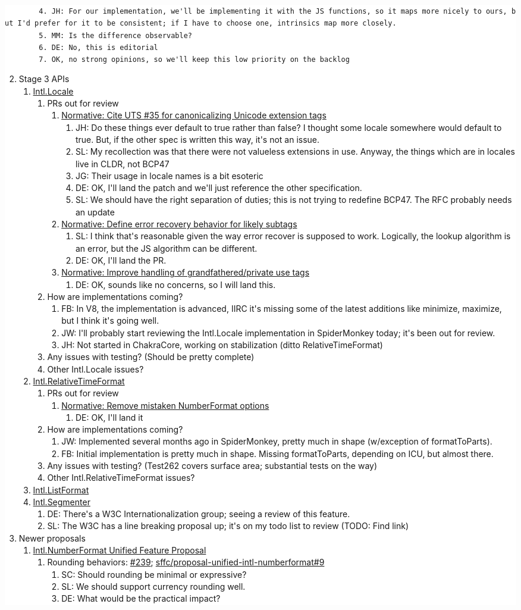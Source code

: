            4. JH: For our implementation, we'll be implementing it with the JS functions, so it maps more nicely to ours, but I'd prefer for it to be consistent; if I have to choose one, intrinsics map more closely.
            5. MM: Is the difference observable?
            6. DE: No, this is editorial
            7. OK, no strong opinions, so we'll keep this low priority on the backlog
2. Stage 3 APIs
    1. [Intl.Locale](https://github.com/tc39/proposal-intl-locale)
        1. PRs out for review
            1. [Normative: Cite UTS #35 for canonicalizing Unicode extension tags](https://github.com/tc39/proposal-intl-locale/pull/48)
                1. JH: Do these things ever default to true rather than false? I thought some locale somewhere would default to true. But, if the other spec is written this way, it's not an issue.
                2. SL: My recollection was that there were not valueless extensions in use. Anyway, the things which are in locales live in CLDR, not BCP47
                3. JG: Their usage in locale names is a bit esoteric
                4. DE: OK, I'll land the patch and we'll just reference the other specification.
                5. SL: We should have the right separation of duties; this is not trying to redefine BCP47. The RFC probably needs an update
            2. [Normative: Define error recovery behavior for likely subtags](https://github.com/tc39/proposal-intl-locale/pull/49)
                1. SL: I think that's reasonable given the way error recover is supposed to work. Logically, the lookup algorithm is an error, but the JS algorithm can be different.
                2. DE: OK, I'll land the PR.
            3. [Normative: Improve handling of grandfathered/private use tags](https://github.com/tc39/proposal-intl-locale/pull/50)
                1. DE: OK, sounds like no concerns, so I will land this.
        2. How are implementations coming?
            1. FB: In V8, the implementation is advanced, IIRC it's missing some of the latest additions like minimize, maximize, but I think it's going well.
            2. JW: I'll probably start reviewing the Intl.Locale implementation in SpiderMonkey today; it's been out for review.
            3. JH: Not started in ChakraCore, working on stabilization (ditto RelativeTimeFormat)
        3. Any issues with testing? (Should be pretty complete)
        4. Other Intl.Locale issues?
    2. [Intl.RelativeTimeFormat](https://github.com/tc39/proposal-intl-relative-time)
        1. PRs out for review
            1. [Normative: Remove mistaken NumberFormat options](https://github.com/tc39/proposal-intl-relative-time/pull/81)
                1. DE: OK, I'll land it
        2. How are implementations coming?
            1. JW: Implemented several months ago in SpiderMonkey, pretty much in shape (w/exception of formatToParts).
            2. FB: Initial implementation is pretty much in shape. Missing formatToParts, depending on ICU, but almost there.
        3. Any issues with testing? (Test262 covers surface area; substantial tests on the way)
        4. Other Intl.RelativeTimeFormat issues?
    3. [Intl.ListFormat](https://github.com/tc39/proposal-intl-list-format)
    4. [Intl.Segmenter](https://github.com/tc39/proposal-intl-segmenter)
        1. DE: There's a W3C Internationalization group; seeing a review of this feature.
        2. SL: The W3C has a line breaking proposal up; it's on my todo list to review (TODO: Find link)
3. Newer proposals
    1. [Intl.NumberFormat Unified Feature Proposal](https://github.com/sffc/proposal-unified-intl-numberformat)
        1. Rounding behaviors: [#239](https://github.com/tc39/ecma402/issues/239); [sffc/proposal-unified-intl-numberformat#9](https://github.com/sffc/proposal-unified-intl-numberformat/issues/9)
            1. SC: Should rounding be minimal or expressive?
            2. SL: We should support currency rounding well.
            3. DE: What would be the practical impact?